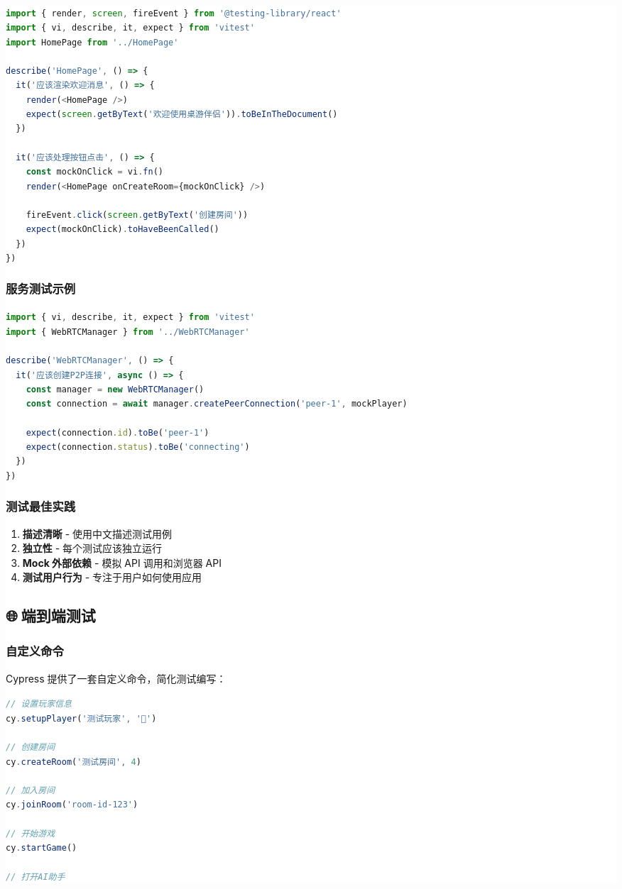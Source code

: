 ```typescript
import { render, screen, fireEvent } from '@testing-library/react'
import { vi, describe, it, expect } from 'vitest'
import HomePage from '../HomePage'

describe('HomePage', () => {
  it('应该渲染欢迎消息', () => {
    render(<HomePage />)
    expect(screen.getByText('欢迎使用桌游伴侣')).toBeInTheDocument()
  })

  it('应该处理按钮点击', () => {
    const mockOnClick = vi.fn()
    render(<HomePage onCreateRoom={mockOnClick} />)
    
    fireEvent.click(screen.getByText('创建房间'))
    expect(mockOnClick).toHaveBeenCalled()
  })
})
```

### 服务测试示例

```typescript
import { vi, describe, it, expect } from 'vitest'
import { WebRTCManager } from '../WebRTCManager'

describe('WebRTCManager', () => {
  it('应该创建P2P连接', async () => {
    const manager = new WebRTCManager()
    const connection = await manager.createPeerConnection('peer-1', mockPlayer)
    
    expect(connection.id).toBe('peer-1')
    expect(connection.status).toBe('connecting')
  })
})
```

### 测试最佳实践

1. **描述清晰** - 使用中文描述测试用例
2. **独立性** - 每个测试应该独立运行
3. **Mock 外部依赖** - 模拟 API 调用和浏览器 API
4. **测试用户行为** - 专注于用户如何使用应用

## 🌐 端到端测试

### 自定义命令

Cypress 提供了一套自定义命令，简化测试编写：

```typescript
// 设置玩家信息
cy.setupPlayer('测试玩家', '👤')

// 创建房间
cy.createRoom('测试房间', 4)

// 加入房间
cy.joinRoom('room-id-123')

// 开始游戏
cy.startGame()

// 打开AI助手
```
